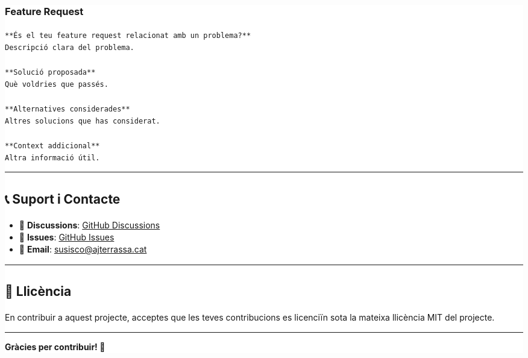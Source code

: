 ### **Feature Request**
```markdown
**És el teu feature request relacionat amb un problema?**
Descripció clara del problema.

**Solució proposada**
Què voldries que passés.

**Alternatives considerades**
Altres solucions que has considerat.

**Context addicional**
Altra informació útil.
```

---

## 📞 **Suport i Contacte**

- 💬 **Discussions**: [GitHub Discussions](https://github.com/Susisco/VALIDACIO-FACTURES/discussions)
- 🐛 **Issues**: [GitHub Issues](https://github.com/Susisco/VALIDACIO-FACTURES/issues)
- 📧 **Email**: susisco@ajterrassa.cat

---

## 📄 **Llicència**

En contribuir a aquest projecte, acceptes que les teves contribucions es licenciïn sota la mateixa llicència MIT del projecte.

---

**Gràcies per contribuir! 🎉**